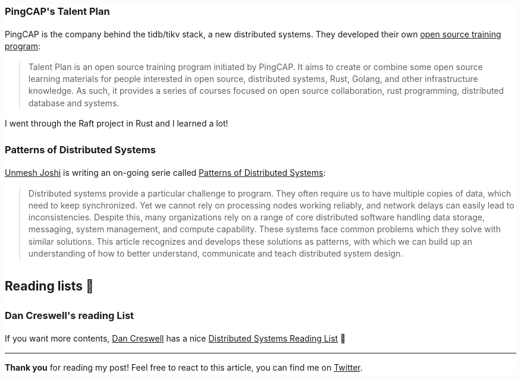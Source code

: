 ### PingCAP's Talent Plan

PingCAP is the company behind the tidb/tikv stack, a new distributed systems. They developed their own [open source training program](https://github.com/pingcap/talent-plan):

> Talent Plan is an open source training program initiated by PingCAP. It aims to create or combine some open source learning materials for people interested in open source, distributed systems, Rust, Golang, and other infrastructure knowledge. As such, it provides a series of courses focused on open source collaboration, rust programming, distributed database and systems.

I went through the Raft project in Rust and I learned a lot!

### Patterns of Distributed Systems

[Unmesh Joshi](https://twitter.com/unmeshjoshi) is writing an on-going serie called [Patterns of Distributed Systems](https://martinfowler.com/articles/patterns-of-distributed-systems/):

> Distributed systems provide a particular challenge to program. They often require us to have multiple copies of data, which need to keep synchronized. Yet we cannot rely on processing nodes working reliably, and network delays can easily lead to inconsistencies. Despite this, many organizations rely on a range of core distributed software handling data storage, messaging, system management, and compute capability. These systems face common problems which they solve with similar solutions. This article recognizes and develops these solutions as patterns, with which we can build up an understanding of how to better understand, communicate and teach distributed system design.

## Reading lists 👀

### Dan Creswell's reading List

If you want more contents, [Dan Creswell](https://github.com/dancres) has a nice [Distributed Systems Reading List](https://dancres.github.io/Pages/) 🚀

---

**Thank you** for reading my post! Feel free to react to this article, you can find me on [Twitter](https://twitter.com/PierreZ).
